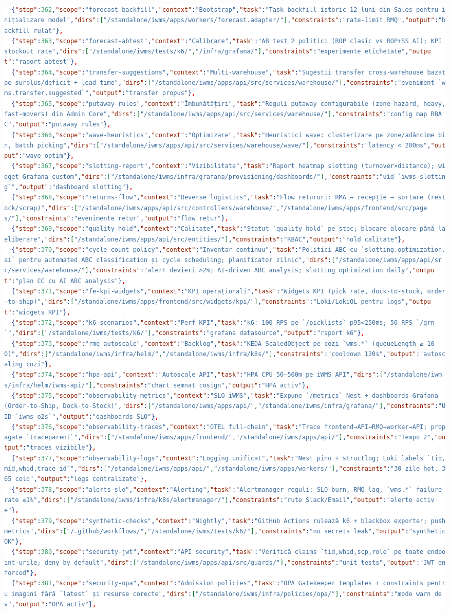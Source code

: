 ```json
  {"step":362,"scope":"forecast-backfill","context":"Bootstrap","task":"Task backfill istoric 12 luni din Sales pentru inițializare model","dirs":["/standalone/iwms/apps/workers/forecast.adapter/"],"constraints":"rate-limit RMQ","output":"backfill rulat"},
  {"step":363,"scope":"forecast-abtest","context":"Calibrare","task":"AB test 2 politici (ROP clasic vs ROP+SS AI); KPI stockout rate","dirs":["/standalone/iwms/tests/k6/","/infra/grafana/"],"constraints":"experimente etichetate","output":"raport abtest"},
  {"step":364,"scope":"transfer-suggestions","context":"Multi-warehouse","task":"Sugestii transfer cross-warehouse bazat pe surplus/deficit + lead time","dirs":["/standalone/iwms/apps/api/src/services/warehouse/"],"constraints":"eveniment `wms.transfer.suggested`","output":"transfer propus"},
  {"step":365,"scope":"putaway-rules","context":"Îmbunătățiri","task":"Reguli putaway configurabile (zone hazard, heavy, fast-movers) din Admin Core","dirs":["/standalone/iwms/apps/api/src/services/warehouse/"],"constraints":"config map RBAC","output":"putaway rules"},
  {"step":366,"scope":"wave-heuristics","context":"Optimizare","task":"Heuristici wave: clusterizare pe zone/adâncime bin, batch picking","dirs":["/standalone/iwms/apps/api/src/services/warehouse/wave/"],"constraints":"latency < 200ms","output":"wave optim"},
  {"step":367,"scope":"slotting-report","context":"Vizibilitate","task":"Raport heatmap slotting (turnover×distance); widget Grafana custom","dirs":["/standalone/iwms/infra/grafana/provisioning/dashboards/"],"constraints":"uid `iwms_slotting`","output":"dashboard slotting"},
  {"step":368,"scope":"returns-flow","context":"Reverse logistics","task":"Flow retururi: RMA → recepție → sortare (restock/scrap)","dirs":["/standalone/iwms/apps/api/src/controllers/warehouse/","/standalone/iwms/apps/frontend/src/pages/"],"constraints":"evenimente retur","output":"flow retur"},
  {"step":369,"scope":"quality-hold","context":"Calitate","task":"Statut `quality_hold` pe stoc; blocare alocare până la eliberare","dirs":["/standalone/iwms/apps/api/src/entities/"],"constraints":"RBAC","output":"hold calitate"},
  {"step":370,"scope":"cycle-count-policy","context":"Inventar continuu","task":"Politici ABC cu `slotting.optimization.ai` pentru automated ABC classification și cycle scheduling; planificator zilnic","dirs":["/standalone/iwms/apps/api/src/services/warehouse/"],"constraints":"alert devieri >2%; AI-driven ABC analysis; slotting optimization daily","output":"plan CC cu AI ABC analysis"},
  {"step":371,"scope":"fe-kpi-widgets","context":"KPI operaționali","task":"Widgets KPI (pick rate, dock-to-stock, order-to-ship)","dirs":["/standalone/iwms/apps/frontend/src/widgets/kpi/"],"constraints":"Loki/LokiQL pentru logs","output":"widgets KPI"},
  {"step":372,"scope":"k6-scenarios","context":"Perf KPI","task":"k6: 100 RPS pe `/picklists` p95<250ms; 50 RPS `/grn`","dirs":["/standalone/iwms/tests/k6/"],"constraints":"grafana datasource","output":"raport k6"},
  {"step":373,"scope":"rmq-autoscale","context":"Backlog","task":"KEDA ScaledObject pe cozi `wms.*` (queueLength ≥ 100)","dirs":["/standalone/iwms/infra/helm/","/standalone/iwms/infra/k8s/"],"constraints":"cooldown 120s","output":"autoscaling cozi"},
  {"step":374,"scope":"hpa-api","context":"Autoscale API","task":"HPA CPU 50–500m pe iWMS API","dirs":["/standalone/iwms/infra/helm/iwms-api/"],"constraints":"chart semnat cosign","output":"HPA activ"},
  {"step":375,"scope":"observability-metrics","context":"SLO iWMS","task":"Expune `/metrics` Nest + dashboards Grafana (Order-to-Ship, Dock-to-Stock)","dirs":["/standalone/iwms/apps/api/","/standalone/iwms/infra/grafana/"],"constraints":"UID `iwms_o2s`","output":"dashboards SLO"},
  {"step":376,"scope":"observability-traces","context":"OTEL full-chain","task":"Trace frontend→API→RMQ→worker→API; propagate `traceparent`","dirs":["/standalone/iwms/apps/frontend/","/standalone/iwms/apps/api/"],"constraints":"Tempo 2","output":"traces vizibile"},
  {"step":377,"scope":"observability-logs","context":"Logging unificat","task":"Nest pino + structlog; Loki labels `tid,mid,whid,trace_id`","dirs":["/standalone/iwms/apps/api/","/standalone/iwms/apps/workers/"],"constraints":"30 zile hot, 365 cold","output":"logs centralizate"},
  {"step":378,"scope":"alerts-slo","context":"Alerting","task":"Alertmanager reguli: SLO burn, RMQ lag, `wms.*` failure rate ≥1%","dirs":["/standalone/iwms/infra/k8s/alertmanager/"],"constraints":"rute Slack/Email","output":"alerte active"},
  {"step":379,"scope":"synthetic-checks","context":"Nightly","task":"GitHub Actions rulează k6 + blackbox exporter; push metrics","dirs":["/.github/workflows/","/standalone/iwms/tests/k6/"],"constraints":"no secrets leak","output":"synthetic OK"},
  {"step":380,"scope":"security-jwt","context":"API security","task":"Verifică claims `tid,whid,scp,role` pe toate endpoint-urile; deny by default","dirs":["/standalone/iwms/apps/api/src/guards/"],"constraints":"unit tests","output":"JWT enforced"},
  {"step":381,"scope":"security-opa","context":"Admission policies","task":"OPA Gatekeeper templates + constraints pentru imagini fără `latest` și resurse corecte","dirs":["/standalone/iwms/infra/policies/opa/"],"constraints":"mode warn dev","output":"OPA activ"},
```